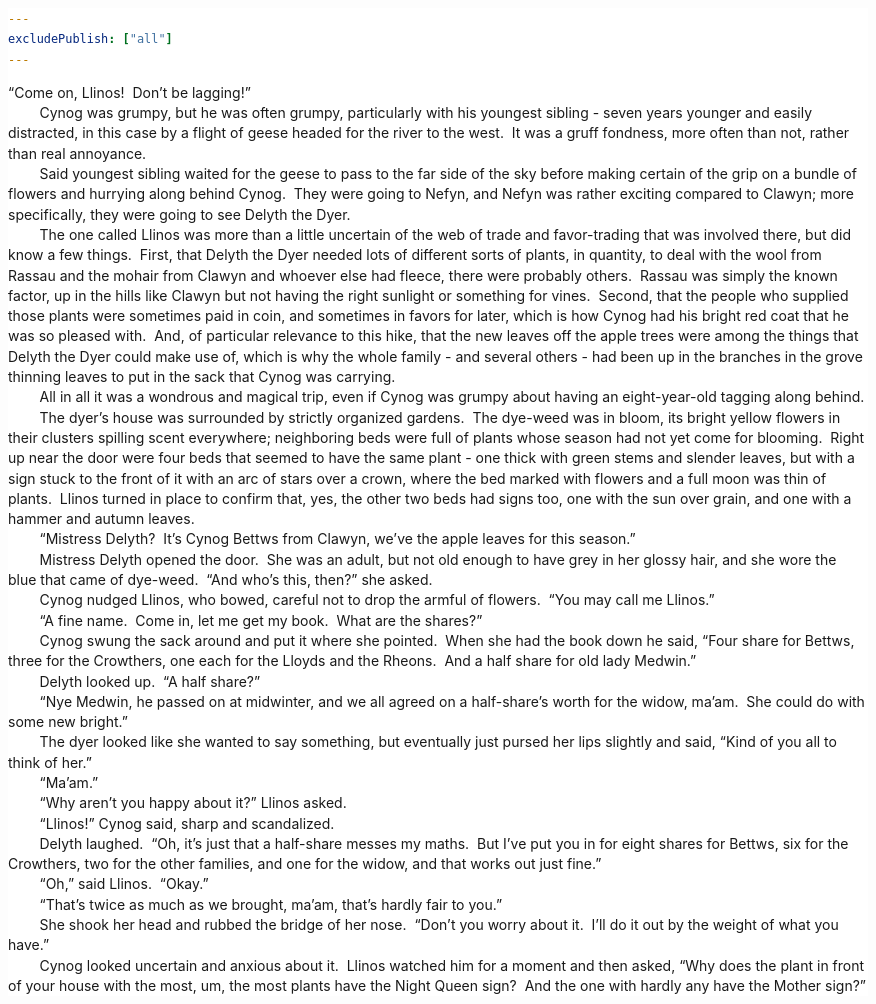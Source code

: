 ```yaml
---
excludePublish: ["all"]
---
```


“Come on, Llinos!  Don’t be lagging!”  
        Cynog was grumpy, but he was often grumpy, particularly with his youngest sibling - seven years younger and easily distracted, in this case by a flight of geese headed for the river to the west.  It was a gruff fondness, more often than not, rather than real annoyance.  
        Said youngest sibling waited for the geese to pass to the far side of the sky before making certain of the grip on a bundle of flowers and hurrying along behind Cynog.  They were going to Nefyn, and Nefyn was rather exciting compared to Clawyn; more specifically, they were going to see Delyth the Dyer.  
        The one called Llinos was more than a little uncertain of the web of trade and favor-trading that was involved there, but did know a few things.  First, that Delyth the Dyer needed lots of different sorts of plants, in quantity, to deal with the wool from Rassau and the mohair from Clawyn and whoever else had fleece, there were probably others.  Rassau was simply the known factor, up in the hills like Clawyn but not having the right sunlight or something for vines.  Second, that the people who supplied those plants were sometimes paid in coin, and sometimes in favors for later, which is how Cynog had his bright red coat that he was so pleased with.  And, of particular relevance to this hike, that the new leaves off the apple trees were among the things that Delyth the Dyer could make use of, which is why the whole family - and several others - had been up in the branches in the grove thinning leaves to put in the sack that Cynog was carrying.  
        All in all it was a wondrous and magical trip, even if Cynog was grumpy about having an eight-year-old tagging along behind.  
        The dyer’s house was surrounded by strictly organized gardens.  The dye-weed was in bloom, its bright yellow flowers in their clusters spilling scent everywhere; neighboring beds were full of plants whose season had not yet come for blooming.  Right up near the door were four beds that seemed to have the same plant - one thick with green stems and slender leaves, but with a sign stuck to the front of it with an arc of stars over a crown, where the bed marked with flowers and a full moon was thin of plants.  Llinos turned in place to confirm that, yes, the other two beds had signs too, one with the sun over grain, and one with a hammer and autumn leaves.  
        “Mistress Delyth?  It’s Cynog Bettws from Clawyn, we’ve the apple leaves for this season.”  
        Mistress Delyth opened the door.  She was an adult, but not old enough to have grey in her glossy hair, and she wore the blue that came of dye-weed.  “And who’s this, then?” she asked.  
        Cynog nudged Llinos, who bowed, careful not to drop the armful of flowers.  “You may call me Llinos.”  
        “A fine name.  Come in, let me get my book.  What are the shares?”  
        Cynog swung the sack around and put it where she pointed.  When she had the book down he said, “Four share for Bettws, three for the Crowthers, one each for the Lloyds and the Rheons.  And a half share for old lady Medwin.”  
        Delyth looked up.  “A half share?”  
        “Nye Medwin, he passed on at midwinter, and we all agreed on a half-share’s worth for the widow, ma’am.  She could do with some new bright.”  
        The dyer looked like she wanted to say something, but eventually just pursed her lips slightly and said, “Kind of you all to think of her.”  
        “Ma’am.”  
        “Why aren’t you happy about it?” Llinos asked.  
        “Llinos!” Cynog said, sharp and scandalized.  
        Delyth laughed.  “Oh, it’s just that a half-share messes my maths.  But I’ve put you in for eight shares for Bettws, six for the Crowthers, two for the other families, and one for the widow, and that works out just fine.”  
        “Oh,” said Llinos.  “Okay.”  
        “That’s twice as much as we brought, ma’am, that’s hardly fair to you.”  
        She shook her head and rubbed the bridge of her nose.  “Don’t you worry about it.  I’ll do it out by the weight of what you have.”  
        Cynog looked uncertain and anxious about it.  Llinos watched him for a moment and then asked, “Why does the plant in front of your house with the most, um, the most plants have the Night Queen sign?  And the one with hardly any have the Mother sign?”  